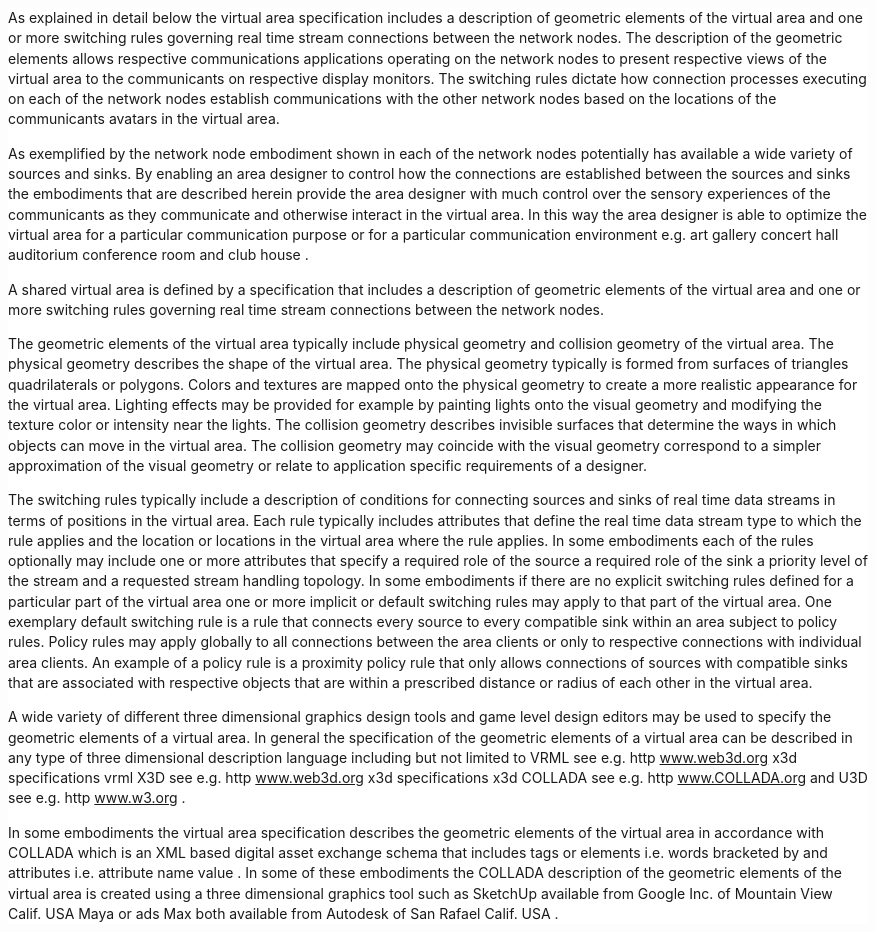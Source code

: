 As explained in detail below the virtual area specification includes a description of geometric elements of the virtual area and one or more switching rules governing real time stream connections between the network nodes. The description of the geometric elements allows respective communications applications operating on the network nodes to present respective views of the virtual area to the communicants on respective display monitors. The switching rules dictate how connection processes executing on each of the network nodes establish communications with the other network nodes based on the locations of the communicants avatars in the virtual area.

As exemplified by the network node embodiment shown in each of the network nodes potentially has available a wide variety of sources and sinks. By enabling an area designer to control how the connections are established between the sources and sinks the embodiments that are described herein provide the area designer with much control over the sensory experiences of the communicants as they communicate and otherwise interact in the virtual area. In this way the area designer is able to optimize the virtual area for a particular communication purpose or for a particular communication environment e.g. art gallery concert hall auditorium conference room and club house .

A shared virtual area is defined by a specification that includes a description of geometric elements of the virtual area and one or more switching rules governing real time stream connections between the network nodes.

The geometric elements of the virtual area typically include physical geometry and collision geometry of the virtual area. The physical geometry describes the shape of the virtual area. The physical geometry typically is formed from surfaces of triangles quadrilaterals or polygons. Colors and textures are mapped onto the physical geometry to create a more realistic appearance for the virtual area. Lighting effects may be provided for example by painting lights onto the visual geometry and modifying the texture color or intensity near the lights. The collision geometry describes invisible surfaces that determine the ways in which objects can move in the virtual area. The collision geometry may coincide with the visual geometry correspond to a simpler approximation of the visual geometry or relate to application specific requirements of a designer.

The switching rules typically include a description of conditions for connecting sources and sinks of real time data streams in terms of positions in the virtual area. Each rule typically includes attributes that define the real time data stream type to which the rule applies and the location or locations in the virtual area where the rule applies. In some embodiments each of the rules optionally may include one or more attributes that specify a required role of the source a required role of the sink a priority level of the stream and a requested stream handling topology. In some embodiments if there are no explicit switching rules defined for a particular part of the virtual area one or more implicit or default switching rules may apply to that part of the virtual area. One exemplary default switching rule is a rule that connects every source to every compatible sink within an area subject to policy rules. Policy rules may apply globally to all connections between the area clients or only to respective connections with individual area clients. An example of a policy rule is a proximity policy rule that only allows connections of sources with compatible sinks that are associated with respective objects that are within a prescribed distance or radius of each other in the virtual area.

A wide variety of different three dimensional graphics design tools and game level design editors may be used to specify the geometric elements of a virtual area. In general the specification of the geometric elements of a virtual area can be described in any type of three dimensional description language including but not limited to VRML see e.g. http www.web3d.org x3d specifications vrml X3D see e.g. http www.web3d.org x3d specifications x3d COLLADA see e.g. http www.COLLADA.org and U3D see e.g. http www.w3.org .

In some embodiments the virtual area specification describes the geometric elements of the virtual area in accordance with COLLADA which is an XML based digital asset exchange schema that includes tags or elements i.e. words bracketed by and attributes i.e. attribute name value . In some of these embodiments the COLLADA description of the geometric elements of the virtual area is created using a three dimensional graphics tool such as SketchUp available from Google Inc. of Mountain View Calif. USA Maya or ads Max both available from Autodesk of San Rafael Calif. USA .
